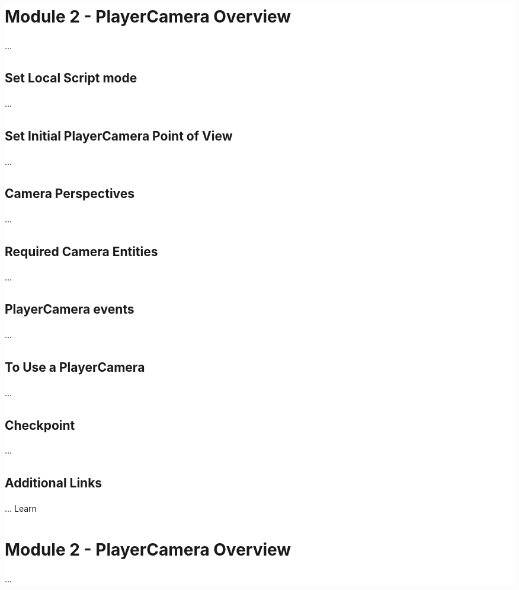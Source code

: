 # Module 2 - PlayerCamera Overview
...
## Set Local Script mode
...
## Set Initial PlayerCamera Point of View
...
## Camera Perspectives
...
## Required Camera Entities
...
## PlayerCamera events
...
## To Use a PlayerCamera
...
## Checkpoint
...
## Additional Links
...
      Learn
# Module 2 - PlayerCamera Overview
...
